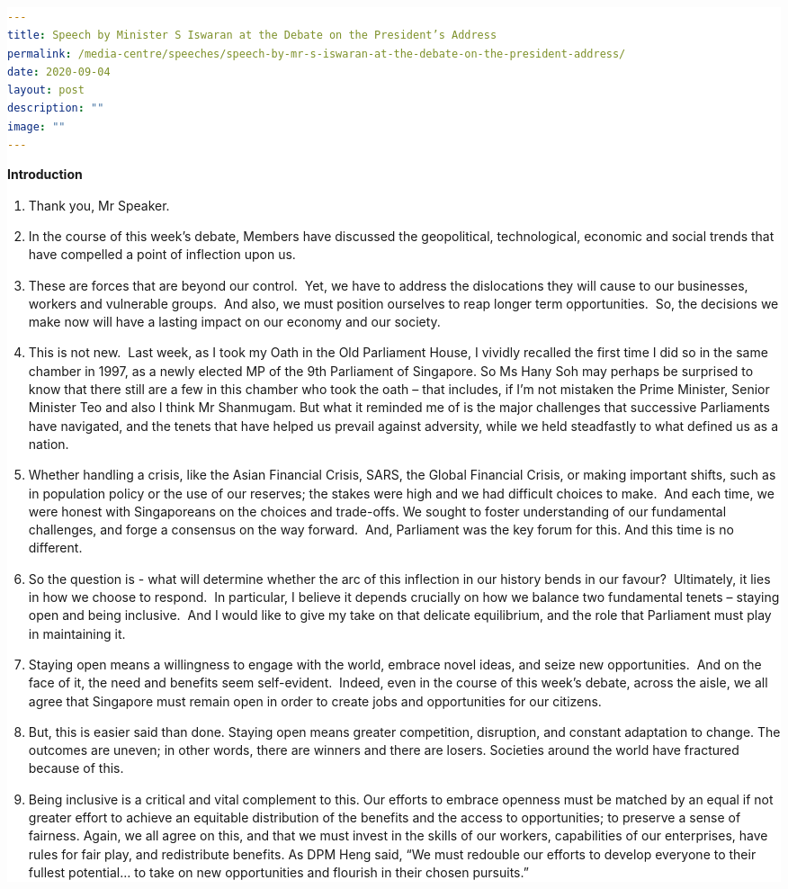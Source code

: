 ```yaml
---
title: Speech by Minister S Iswaran at the Debate on the President’s Address
permalink: /media-centre/speeches/speech-by-mr-s-iswaran-at-the-debate-on-the-president-address/
date: 2020-09-04
layout: post
description: ""
image: ""
---
```

**Introduction**  
  
1. Thank you, Mr Speaker.  
  
2. In the course of this week’s debate, Members have discussed the geopolitical, technological, economic and social trends that have compelled a point of inflection upon us.   
  
3. These are forces that are beyond our control.  Yet, we have to address the dislocations they will cause to our businesses, workers and vulnerable groups.  And also, we must position ourselves to reap longer term opportunities.  So, the decisions we make now will have a lasting impact on our economy and our society.  
  
4. This is not new.  Last week, as I took my Oath in the Old Parliament House, I vividly recalled the first time I did so in the same chamber in 1997, as a newly elected MP of the 9th Parliament of Singapore. So Ms Hany Soh may perhaps be surprised to know that there still are a few in this chamber who took the oath – that includes, if I’m not mistaken the Prime Minister, Senior Minister Teo and also I think Mr Shanmugam. But what it reminded me of is the major challenges that successive Parliaments have navigated, and the tenets that have helped us prevail against adversity, while we held steadfastly to what defined us as a nation.  
  
5. Whether handling a crisis, like the Asian Financial Crisis, SARS, the Global Financial Crisis, or making important shifts, such as in population policy or the use of our reserves; the stakes were high and we had difficult choices to make.  And each time, we were honest with Singaporeans on the choices and trade-offs. We sought to foster understanding of our fundamental challenges, and forge a consensus on the way forward.  And, Parliament was the key forum for this. And this time is no different.  
  
6. So the question is - what will determine whether the arc of this inflection in our history bends in our favour?  Ultimately, it lies in how we choose to respond.  In particular, I believe it depends crucially on how we balance two fundamental tenets – staying open and being inclusive.  And I would like to give my take on that delicate equilibrium, and the role that Parliament must play in maintaining it.  
  
7. Staying open means a willingness to engage with the world, embrace novel ideas, and seize new opportunities.  And on the face of it, the need and benefits seem self-evident.  Indeed, even in the course of this week’s debate, across the aisle, we all agree that Singapore must remain open in order to create jobs and opportunities for our citizens.  
  
8. But, this is easier said than done. Staying open means greater competition, disruption, and constant adaptation to change. The outcomes are uneven; in other words, there are winners and there are losers. Societies around the world have fractured because of this.  
  
9. Being inclusive is a critical and vital complement to this. Our efforts to embrace openness must be matched by an equal if not greater effort to achieve an equitable distribution of the benefits and the access to opportunities; to preserve a sense of fairness. Again, we all agree on this, and that we must invest in the skills of our workers, capabilities of our enterprises, have rules for fair play, and redistribute benefits. As DPM Heng said, “We must redouble our efforts to develop everyone to their fullest potential… to take on new opportunities and flourish in their chosen pursuits.”  
  